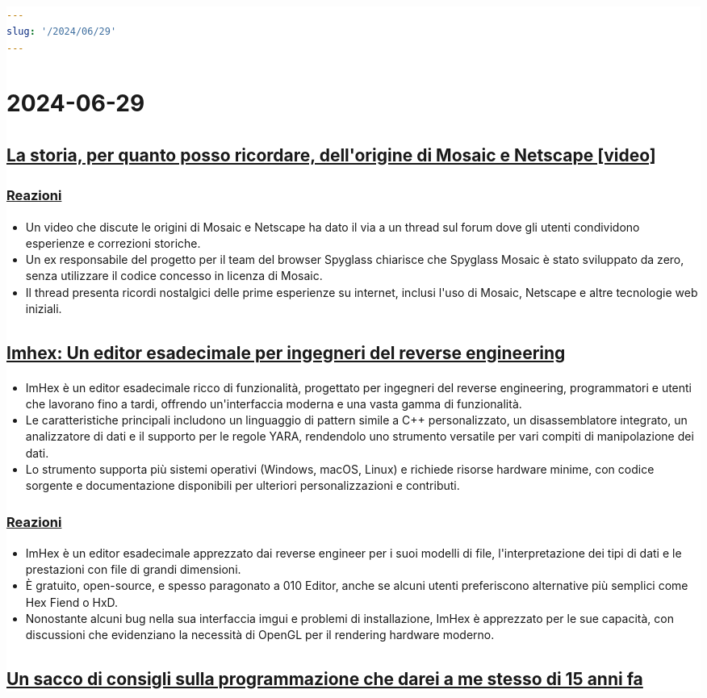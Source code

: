 ```yaml
---
slug: '/2024/06/29'
---
```


# 2024-06-29

## [La storia, per quanto posso ricordare, dell'origine di Mosaic e Netscape [video]](https://pmarca.substack.com/p/the-true-story-as-best-i-can-remember)

### [Reazioni](https://news.ycombinator.com/item?id=40825033)

- Un video che discute le origini di Mosaic e Netscape ha dato il via a un thread sul forum dove gli utenti condividono esperienze e correzioni storiche.
- Un ex responsabile del progetto per il team del browser Spyglass chiarisce che Spyglass Mosaic è stato sviluppato da zero, senza utilizzare il codice concesso in licenza di Mosaic.
- Il thread presenta ricordi nostalgici delle prime esperienze su internet, inclusi l'uso di Mosaic, Netscape e altre tecnologie web iniziali.

## [Imhex: Un editor esadecimale per ingegneri del reverse engineering](https://github.com/WerWolv/ImHex)

- ImHex è un editor esadecimale ricco di funzionalità, progettato per ingegneri del reverse engineering, programmatori e utenti che lavorano fino a tardi, offrendo un'interfaccia moderna e una vasta gamma di funzionalità.
- Le caratteristiche principali includono un linguaggio di pattern simile a C++ personalizzato, un disassemblatore integrato, un analizzatore di dati e il supporto per le regole YARA, rendendolo uno strumento versatile per vari compiti di manipolazione dei dati.
- Lo strumento supporta più sistemi operativi (Windows, macOS, Linux) e richiede risorse hardware minime, con codice sorgente e documentazione disponibili per ulteriori personalizzazioni e contributi.

### [Reazioni](https://news.ycombinator.com/item?id=40828493)

- ImHex è un editor esadecimale apprezzato dai reverse engineer per i suoi modelli di file, l'interpretazione dei tipi di dati e le prestazioni con file di grandi dimensioni.
- È gratuito, open-source, e spesso paragonato a 010 Editor, anche se alcuni utenti preferiscono alternative più semplici come Hex Fiend o HxD.
- Nonostante alcuni bug nella sua interfaccia imgui e problemi di installazione, ImHex è apprezzato per le sue capacità, con discussioni che evidenziano la necessità di OpenGL per il rendering hardware moderno.

## [Un sacco di consigli sulla programmazione che darei a me stesso di 15 anni fa](https://mbuffett.com/posts/programming-advice-younger-self/)
